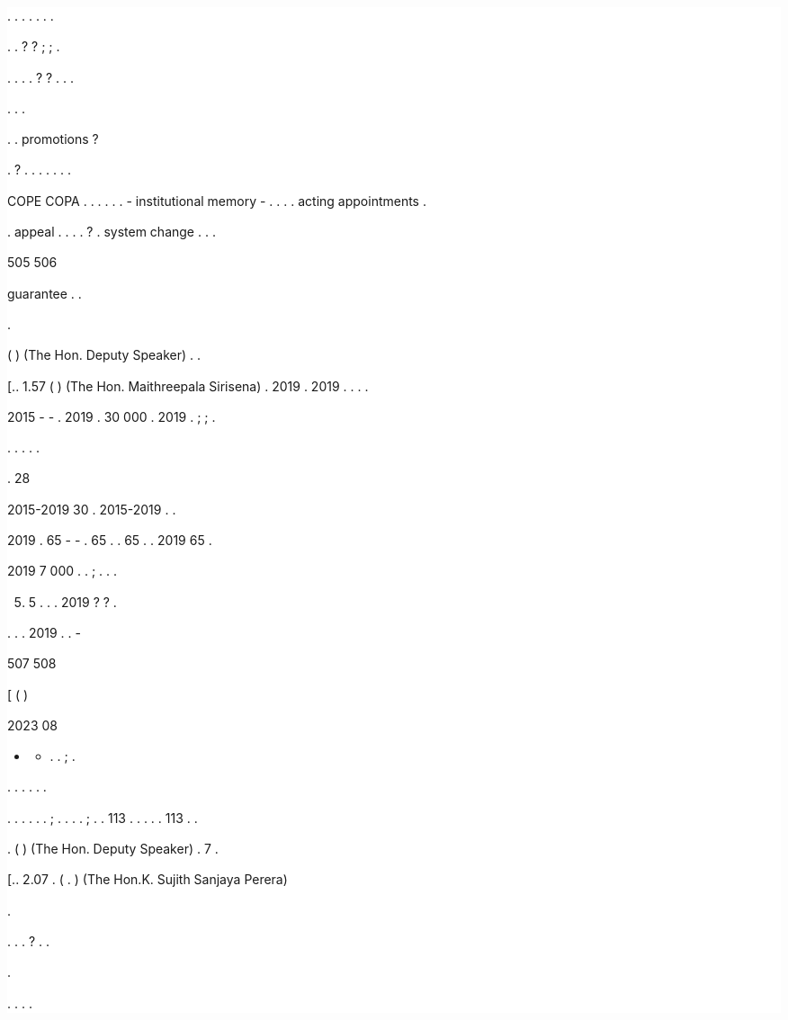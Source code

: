 . . . . . . .

. . ? ? ; ; .

. . . . ? ? . . .

. . .

. . promotions ?

. ? . . . . . . .

COPE COPA . . . . . . - institutional memory - . . . . acting appointments .

. appeal . . . . ? . system change . . .

505 506

guarantee . .

.

( ) (The Hon. Deputy Speaker) . .

[.. 1.57 ( ) (The Hon. Maithreepala Sirisena) . 2019 . 2019 . . . .

2015 - - . 2019 . 30 000 . 2019 . ; ; .

. . . . .

. 28

2015-2019 30 . 2015-2019 . .

2019 . 65 - - . 65 . . 65 . . 2019 65 .

2019 7 000 . . ; . . .

5. 5 . . . 2019 ? ? .

. . . 2019 . . -

507 508

[ ( )

2023 08

- - . . ; .

. . . . . .

. . . . . . ; . . . . ; . . 113 . . . . . 113 . .

. ( ) (The Hon. Deputy Speaker) . 7 .

[.. 2.07 . ( . ) (The Hon.K. Sujith Sanjaya Perera)

.

. . . ? . .

.

. . . .
